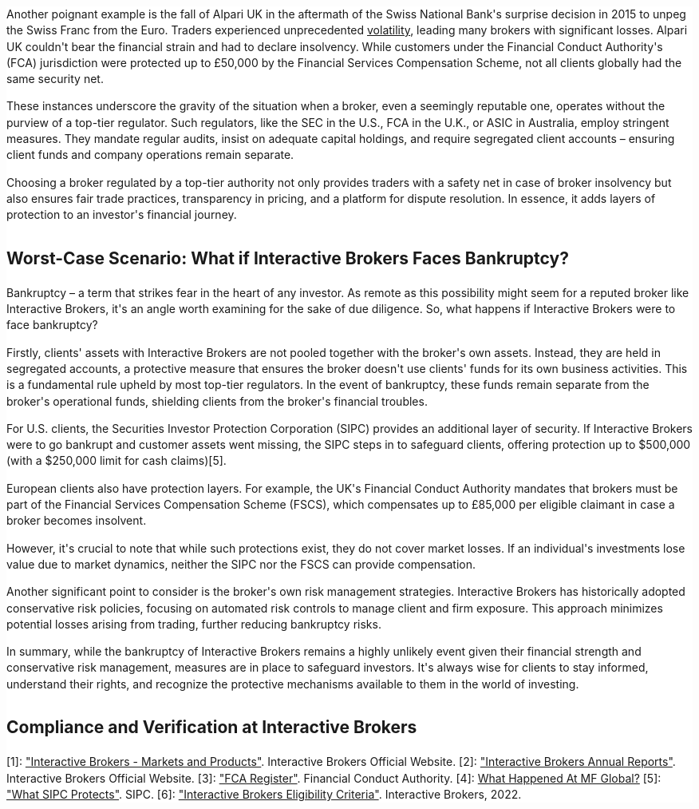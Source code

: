 Another poignant example is the fall of Alpari UK in the aftermath of the Swiss National Bank's surprise decision in 2015 to unpeg the Swiss Franc from the Euro. Traders experienced unprecedented [volatility](/wiki/volatility-trading-strategies), leading many brokers with significant losses. Alpari UK couldn't bear the financial strain and had to declare insolvency. While customers under the Financial Conduct Authority's (FCA) jurisdiction were protected up to £50,000 by the Financial Services Compensation Scheme, not all clients globally had the same security net.

These instances underscore the gravity of the situation when a broker, even a seemingly reputable one, operates without the purview of a top-tier regulator. Such regulators, like the SEC in the U.S., FCA in the U.K., or ASIC in Australia, employ stringent measures. They mandate regular audits, insist on adequate capital holdings, and require segregated client accounts – ensuring client funds and company operations remain separate.

Choosing a broker regulated by a top-tier authority not only provides traders with a safety net in case of broker insolvency but also ensures fair trade practices, transparency in pricing, and a platform for dispute resolution. In essence, it adds layers of protection to an investor's financial journey.

## Worst-Case Scenario: What if Interactive Brokers Faces Bankruptcy?

Bankruptcy – a term that strikes fear in the heart of any investor. As remote as this possibility might seem for a reputed broker like Interactive Brokers, it's an angle worth examining for the sake of due diligence. So, what happens if Interactive Brokers were to face bankruptcy?

Firstly, clients' assets with Interactive Brokers are not pooled together with the broker's own assets. Instead, they are held in segregated accounts, a protective measure that ensures the broker doesn't use clients' funds for its own business activities. This is a fundamental rule upheld by most top-tier regulators. In the event of bankruptcy, these funds remain separate from the broker's operational funds, shielding clients from the broker's financial troubles.

For U.S. clients, the Securities Investor Protection Corporation (SIPC) provides an additional layer of security. If Interactive Brokers were to go bankrupt and customer assets went missing, the SIPC steps in to safeguard clients, offering protection up to $500,000 (with a $250,000 limit for cash claims)[5].

European clients also have protection layers. For example, the UK's Financial Conduct Authority mandates that brokers must be part of the Financial Services Compensation Scheme (FSCS), which compensates up to £85,000 per eligible claimant in case a broker becomes insolvent.

However, it's crucial to note that while such protections exist, they do not cover market losses. If an individual's investments lose value due to market dynamics, neither the SIPC nor the FSCS can provide compensation.

Another significant point to consider is the broker's own risk management strategies. Interactive Brokers has historically adopted conservative risk policies, focusing on automated risk controls to manage client and firm exposure. This approach minimizes potential losses arising from trading, further reducing bankruptcy risks.

In summary, while the bankruptcy of Interactive Brokers remains a highly unlikely event given their financial strength and conservative risk management, measures are in place to safeguard investors. It's always wise for clients to stay informed, understand their rights, and recognize the protective mechanisms available to them in the world of investing.

## Compliance and Verification at Interactive Brokers


[1]: ["Interactive Brokers - Markets and Products"](https://www.interactivebrokers.com/en/index.php?f=1562). Interactive Brokers Official Website.
[2]: ["Interactive Brokers Annual Reports"](https://www.interactivebrokers.com/en/index.php?f=559). Interactive Brokers Official Website.
[3]: ["FCA Register"](https://register.fca.org.uk/). Financial Conduct Authority.
[4]: [What Happened At MF Global?](https://www.investopedia.com/financial-edge/0312/what-happened-at-mf-global.aspx)
[5]: ["What SIPC Protects"](https://www.sipc.org/for-investors/what-sipc-protects). SIPC.
[6]: ["Interactive Brokers Eligibility Criteria"](https://www.interactivebrokers.com/en/index.php?f=4969). Interactive Brokers, 2022.